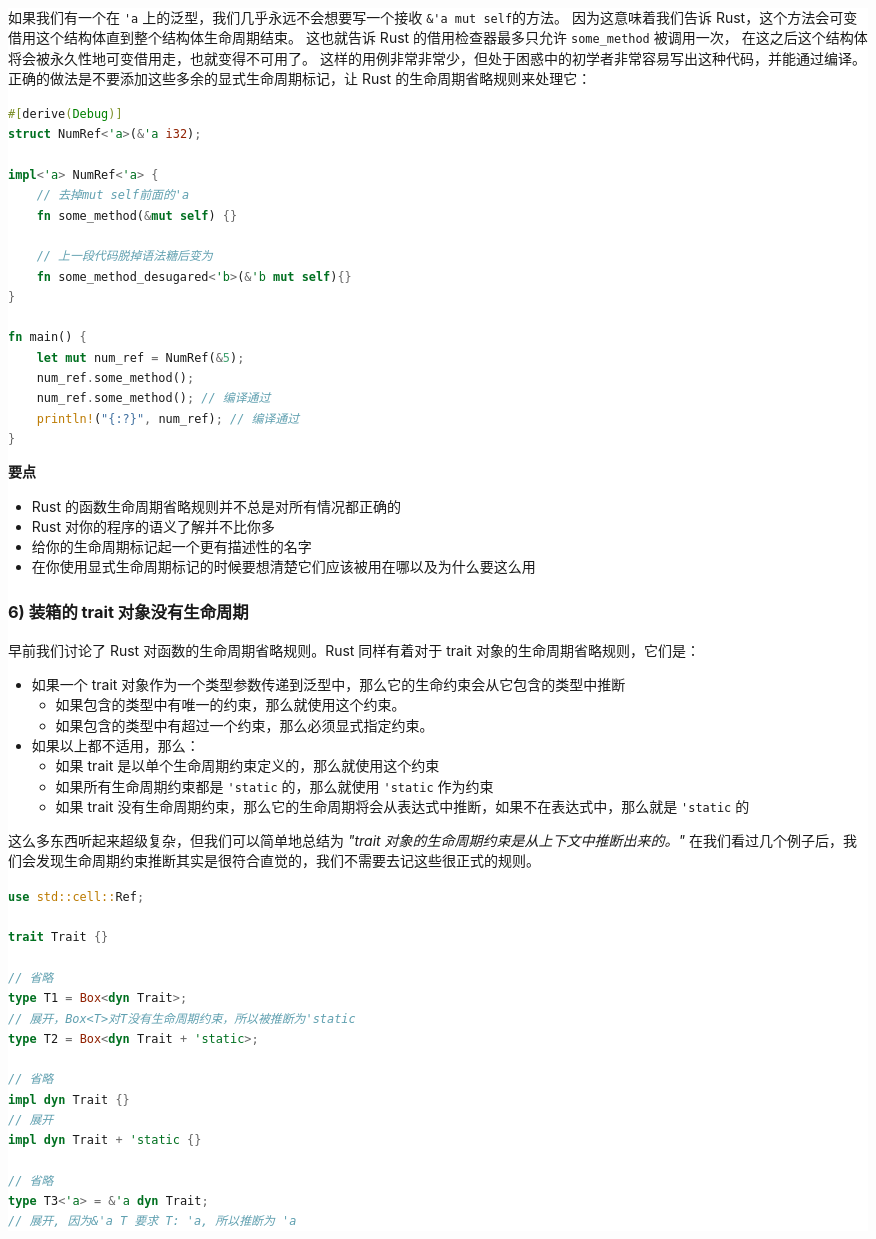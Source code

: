 如果我们有一个在 `'a` 上的泛型，我们几乎永远不会想要写一个接收 `&'a mut self`的方法。
因为这意味着我们告诉 Rust，这个方法会可变借用这个结构体直到整个结构体生命周期结束。
这也就告诉 Rust 的借用检查器最多只允许 `some_method` 被调用一次，
在这之后这个结构体将会被永久性地可变借用走，也就变得不可用了。
这样的用例非常非常少，但处于困惑中的初学者非常容易写出这种代码，并能通过编译。
正确的做法是不要添加这些多余的显式生命周期标记，让 Rust 的生命周期省略规则来处理它：

```rust
#[derive(Debug)]
struct NumRef<'a>(&'a i32);

impl<'a> NumRef<'a> {
    // 去掉mut self前面的'a
    fn some_method(&mut self) {}

    // 上一段代码脱掉语法糖后变为
    fn some_method_desugared<'b>(&'b mut self){}
}

fn main() {
    let mut num_ref = NumRef(&5);
    num_ref.some_method();
    num_ref.some_method(); // 编译通过
    println!("{:?}", num_ref); // 编译通过
}
```

**要点**

- Rust 的函数生命周期省略规则并不总是对所有情况都正确的
- Rust 对你的程序的语义了解并不比你多
- 给你的生命周期标记起一个更有描述性的名字
- 在你使用显式生命周期标记的时候要想清楚它们应该被用在哪以及为什么要这么用

### 6) 装箱的 trait 对象没有生命周期

早前我们讨论了 Rust 对函数的生命周期省略规则。Rust 同样有着对于 trait 对象的生命周期省略规则，它们是：

- 如果一个 trait 对象作为一个类型参数传递到泛型中，那么它的生命约束会从它包含的类型中推断
  - 如果包含的类型中有唯一的约束，那么就使用这个约束。
  - 如果包含的类型中有超过一个约束，那么必须显式指定约束。
- 如果以上都不适用，那么：
  - 如果 trait 是以单个生命周期约束定义的，那么就使用这个约束
  - 如果所有生命周期约束都是 `'static` 的，那么就使用 `'static` 作为约束
  - 如果 trait 没有生命周期约束，那么它的生命周期将会从表达式中推断，如果不在表达式中，那么就是 `'static` 的

这么多东西听起来超级复杂，但我们可以简单地总结为 _"trait 对象的生命周期约束是从上下文中推断出来的。"_
在我们看过几个例子后，我们会发现生命周期约束推断其实是很符合直觉的，我们不需要去记这些很正式的规则。

```rust
use std::cell::Ref;

trait Trait {}

// 省略
type T1 = Box<dyn Trait>;
// 展开，Box<T>对T没有生命周期约束，所以被推断为'static
type T2 = Box<dyn Trait + 'static>;

// 省略
impl dyn Trait {}
// 展开
impl dyn Trait + 'static {}

// 省略
type T3<'a> = &'a dyn Trait;
// 展开, 因为&'a T 要求 T: 'a, 所以推断为 'a
```